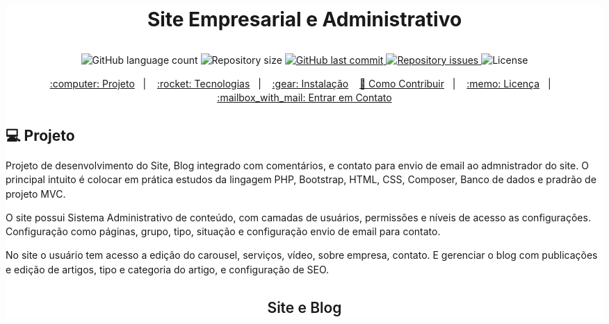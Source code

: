<h1 align="center">
    <p>Site Empresarial e Administrativo</p>
</h1>

<p align="center">
  <img alt="GitHub language count" src="https://img.shields.io/github/languages/count/LeandroSantosGit/SiteEmpresarialBog-Administrador?color=34cb70">

  <img alt="Repository size" src="https://img.shields.io/github/repo-size/LeandroSantosGit/SiteEmpresarialBog-Administrador?color=34cb70">
  
  <a href="https://github.com/LeandroSantosGit/SiteEmpresarialBog-Administrador/commits/master">
    <img alt="GitHub last commit" src="https://img.shields.io/github/last-commit/LeandroSantosGit/SiteEmpresarialBog-Administrador?color=34cb70">
  </a>

  <a href="https://github.com/LeandroSantosGit/SiteEmpresarialBog-Administrador/issues">
    <img alt="Repository issues" src="https://img.shields.io/github/issues/LeandroSantosGit/SiteEmpresarialBog-Administrador?color=34cb70">
  </a>
  <img alt="License" src="https://img.shields.io/badge/license-MIT-brightgreen?color=34cb70">
</p>

<p align="center">
  <a href="#computer-projeto"> :computer: Projeto</a>&nbsp;&nbsp;&nbsp;|&nbsp;&nbsp;&nbsp;
  <a href="#rocket-tecnologias"> :rocket: Tecnologias</a>&nbsp;&nbsp;&nbsp;|&nbsp;&nbsp;&nbsp;
  <a href="#gear-instalação"> :gear: Instalação</a>&nbsp;&nbsp;&nbsp;
  <a href="#🤔-como-contribuir">🤔 Como Contribuir</a>&nbsp;&nbsp;&nbsp;|&nbsp;&nbsp;&nbsp;
  <a href="#memo-licença"> :memo: Licença</a>&nbsp;&nbsp;&nbsp;|&nbsp;&nbsp;&nbsp;
  <a href="#mailbox_with_mail-Entrar-em-contato"> :mailbox_with_mail: Entrar em Contato</a>
</p>

## :computer: Projeto

Projeto de desenvolvimento do Site, Blog integrado com comentários, e contato para envio de email ao admnistrador do site. O principal intuito é colocar em prática estudos da lingagem PHP, Bootstrap, HTML, CSS, Composer, Banco de dados e pradrão de projeto MVC.

O site possui Sistema Administrativo de conteúdo, com camadas de usuários, permissões e níveis de acesso as configurações. Configuração como páginas, grupo, tipo, situação e configuração envio de email para contato. 

No site o usuário tem acesso a edição do carousel, serviços, vídeo, sobre empresa, contato. E gerenciar o blog com publicações e edição de artigos, tipo e categoria do artigo, e configuração de SEO.

<h2 style="margin-top: 30px; text-align: center; font-weight: 600;">Site e Blog</h2>
<p align="center">